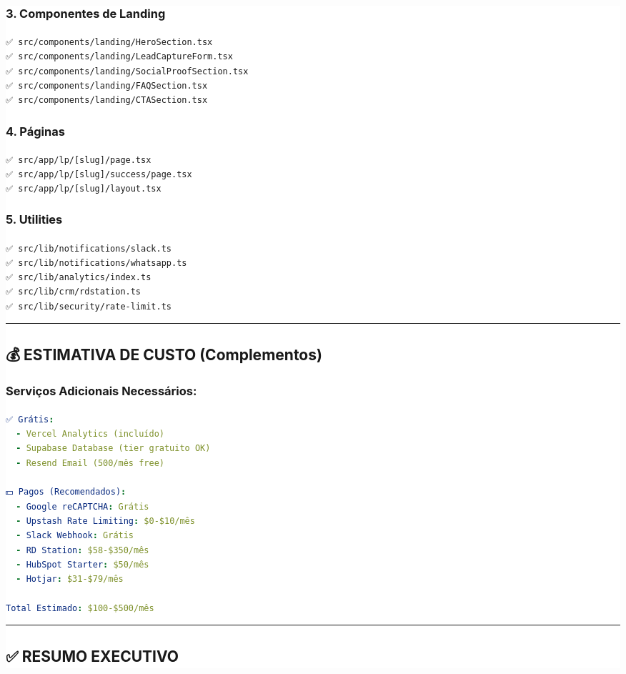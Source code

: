 ### 3. Componentes de Landing
```
✅ src/components/landing/HeroSection.tsx
✅ src/components/landing/LeadCaptureForm.tsx
✅ src/components/landing/SocialProofSection.tsx
✅ src/components/landing/FAQSection.tsx
✅ src/components/landing/CTASection.tsx
```

### 4. Páginas
```
✅ src/app/lp/[slug]/page.tsx
✅ src/app/lp/[slug]/success/page.tsx
✅ src/app/lp/[slug]/layout.tsx
```

### 5. Utilities
```
✅ src/lib/notifications/slack.ts
✅ src/lib/notifications/whatsapp.ts
✅ src/lib/analytics/index.ts
✅ src/lib/crm/rdstation.ts
✅ src/lib/security/rate-limit.ts
```

---

## 💰 ESTIMATIVA DE CUSTO (Complementos)

### Serviços Adicionais Necessários:

```yaml
✅ Grátis:
  - Vercel Analytics (incluído)
  - Supabase Database (tier gratuito OK)
  - Resend Email (500/mês free)

💵 Pagos (Recomendados):
  - Google reCAPTCHA: Grátis
  - Upstash Rate Limiting: $0-$10/mês
  - Slack Webhook: Grátis
  - RD Station: $58-$350/mês
  - HubSpot Starter: $50/mês
  - Hotjar: $31-$79/mês

Total Estimado: $100-$500/mês
```

---

## ✅ RESUMO EXECUTIVO

